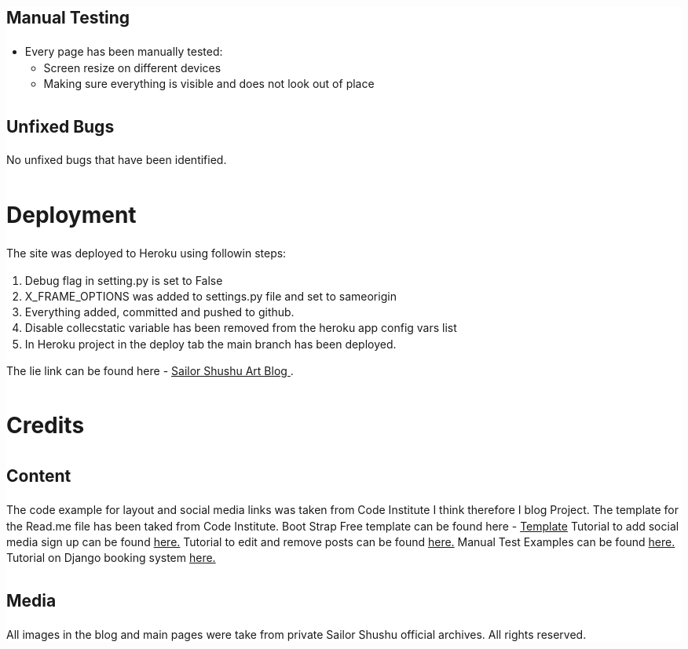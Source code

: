 ## Manual Testing

- Every page has been manually tested:
    - Screen resize on different devices 
    - Making sure everything is visible and does not look out of place 

## Unfixed Bugs

No unfixed bugs that have been identified. 

# Deployment 

The site was deployed to Heroku using followin steps:
1. Debug flag in setting.py is set to False
2. X_FRAME_OPTIONS was added to settings.py file and set to sameorigin
3. Everything added, committed and pushed to github. 
4. Disable collecstatic variable has been removed from the heroku app config vars list
5. In Heroku project in the deploy tab the main branch has been deployed. 

The lie link can be found here - [Sailor Shushu Art Blog ](https://aslavinska-project4-2242fe1d6e51.herokuapp.com/).

# Credits

## Content
The code example for layout and social media links was taken from Code Institute I think therefore I blog Project. 
The template for the Read.me file has been taked from Code Institute. 
Boot Strap Free template can be found here - [Template](https://startbootstrap.com/theme/business-casual)
Tutorial to add social media sign up can be found [here.](https://www.codesnail.com/google-authentication-in-django/)
Tutorial to edit and remove posts can be found [here.](https://legionscript.medium.com/building-a-social-media-site-with-python-and-django-part-4-edit-delete-posts-add-comments-8e6ca1ef0441)
Manual Test Examples can be found [here.](https://onlinetestcase.com/test-cases-for-pagination/)
Tutorial on Django booking system [here.](https://blog.devgenius.io/django-tutorial-on-how-to-create-a-booking-system-for-a-health-clinic-9b1920fc2b78)
## Media
All images in the blog and main pages were take from private Sailor Shushu official archives. All rights reserved.